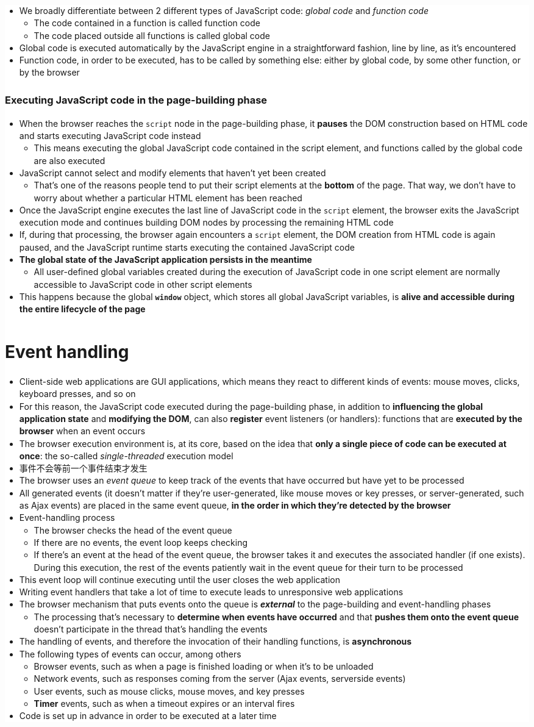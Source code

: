 - We broadly differentiate between 2 different types of JavaScript code: *global code* and *function code*
    - The code contained in a function is called function code
    - The code placed outside all functions is called global code
- Global code is executed automatically by the JavaScript engine in a straightforward fashion, line by line, as it’s encountered
- Function code, in order to be executed, has to be called by something else: either by global code, by some other function, or by the browser
### Executing JavaScript code in the page-building phase
- When the browser reaches the `script` node in the page-building phase, it **pauses** the DOM construction based on HTML code and starts executing JavaScript code instead
    - This means executing the global JavaScript code contained in the script element, and functions called by the global code are also executed
- JavaScript cannot select and modify elements that haven’t yet been created
    - That’s one of the reasons people tend to put their script elements at the **bottom** of the page. That way, we don’t have to worry about whether a particular HTML element has been reached
- Once the JavaScript engine executes the last line of JavaScript code in the `script` element, the browser exits the JavaScript execution mode and continues building DOM nodes by processing the remaining HTML code
- If, during that processing, the browser again encounters a `script` element, the DOM creation from HTML code is again paused, and the JavaScript runtime starts executing the contained JavaScript code
- **The global state of the JavaScript application persists in the meantime**
    - All user-defined global variables created during the execution of JavaScript code in one script element are normally accessible to JavaScript code in other script elements
- This happens because the global **`window`** object, which stores all global JavaScript variables, is **alive and accessible during the entire lifecycle of the page**
# Event handling
- Client-side web applications are GUI applications, which means they react to different kinds of events: mouse moves, clicks, keyboard presses, and so on
- For this reason, the JavaScript code executed during the page-building phase, in addition to **influencing the global application state** and **modifying the DOM**, can also **register** event listeners (or handlers): functions that are **executed by the browser** when an event occurs
- The browser execution environment is, at its core, based on the idea that **only a single piece of code can be executed at once**: the so-called *single-threaded* execution model
- 事件不会等前一个事件结束才发生
- The browser uses an *event queue* to keep track of the events that have occurred but have yet to be processed
- All generated events (it doesn’t matter if they’re user-generated, like mouse moves or key presses, or server-generated, such as Ajax events) are placed in the same event queue, **in the order in which they’re detected by the browser**
- Event-handling process
    - The browser checks the head of the event queue
    - If there are no events, the event loop keeps checking
    - If there’s an event at the head of the event queue, the browser takes it and executes the associated handler (if one exists). During this execution, the rest of the events patiently wait in the event queue for their turn to be processed
- This event loop will continue executing until the user closes the web application
- Writing event handlers that take a lot of time to execute leads to unresponsive web applications
- The browser mechanism that puts events onto the queue is ***external*** to the page-building and event-handling phases
    - The processing that’s necessary to **determine when events have occurred** and that **pushes them onto the event queue** doesn’t participate in the thread that’s handling the events
- The handling of events, and therefore the invocation of their handling functions, is **asynchronous**
- The following types of events can occur, among others
    - Browser events, such as when a page is finished loading or when it’s to be unloaded
    - Network events, such as responses coming from the server (Ajax events, serverside events)
    - User events, such as mouse clicks, mouse moves, and key presses
    - **Timer** events, such as when a timeout expires or an interval fires
- Code is set up in advance in order to be executed at a later time